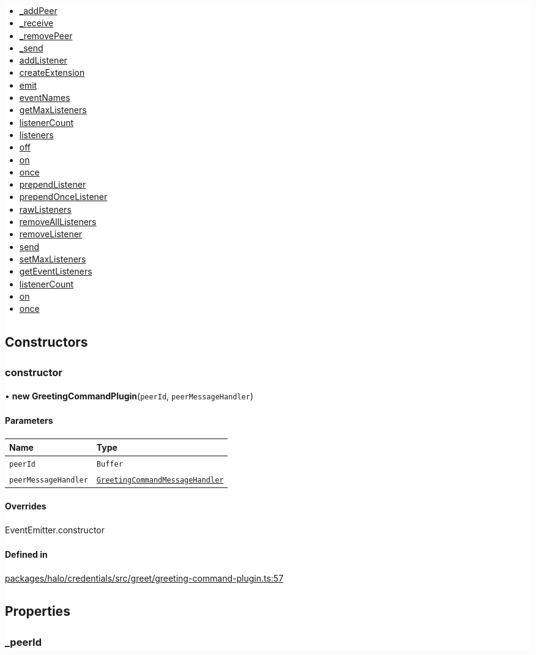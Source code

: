 - [\_addPeer](dxos_credentials.GreetingCommandPlugin.md#_addpeer)
- [\_receive](dxos_credentials.GreetingCommandPlugin.md#_receive)
- [\_removePeer](dxos_credentials.GreetingCommandPlugin.md#_removepeer)
- [\_send](dxos_credentials.GreetingCommandPlugin.md#_send)
- [addListener](dxos_credentials.GreetingCommandPlugin.md#addlistener)
- [createExtension](dxos_credentials.GreetingCommandPlugin.md#createextension)
- [emit](dxos_credentials.GreetingCommandPlugin.md#emit)
- [eventNames](dxos_credentials.GreetingCommandPlugin.md#eventnames)
- [getMaxListeners](dxos_credentials.GreetingCommandPlugin.md#getmaxlisteners)
- [listenerCount](dxos_credentials.GreetingCommandPlugin.md#listenercount)
- [listeners](dxos_credentials.GreetingCommandPlugin.md#listeners)
- [off](dxos_credentials.GreetingCommandPlugin.md#off)
- [on](dxos_credentials.GreetingCommandPlugin.md#on)
- [once](dxos_credentials.GreetingCommandPlugin.md#once)
- [prependListener](dxos_credentials.GreetingCommandPlugin.md#prependlistener)
- [prependOnceListener](dxos_credentials.GreetingCommandPlugin.md#prependoncelistener)
- [rawListeners](dxos_credentials.GreetingCommandPlugin.md#rawlisteners)
- [removeAllListeners](dxos_credentials.GreetingCommandPlugin.md#removealllisteners)
- [removeListener](dxos_credentials.GreetingCommandPlugin.md#removelistener)
- [send](dxos_credentials.GreetingCommandPlugin.md#send)
- [setMaxListeners](dxos_credentials.GreetingCommandPlugin.md#setmaxlisteners)
- [getEventListeners](dxos_credentials.GreetingCommandPlugin.md#geteventlisteners)
- [listenerCount](dxos_credentials.GreetingCommandPlugin.md#listenercount-1)
- [on](dxos_credentials.GreetingCommandPlugin.md#on-1)
- [once](dxos_credentials.GreetingCommandPlugin.md#once-1)

## Constructors

### constructor

• **new GreetingCommandPlugin**(`peerId`, `peerMessageHandler`)

#### Parameters

| Name | Type |
| :------ | :------ |
| `peerId` | `Buffer` |
| `peerMessageHandler` | [`GreetingCommandMessageHandler`](../modules/dxos_credentials.md#greetingcommandmessagehandler) |

#### Overrides

EventEmitter.constructor

#### Defined in

[packages/halo/credentials/src/greet/greeting-command-plugin.ts:57](https://github.com/dxos/dxos/blob/32ae9b579/packages/halo/credentials/src/greet/greeting-command-plugin.ts#L57)

## Properties

### \_peerId
